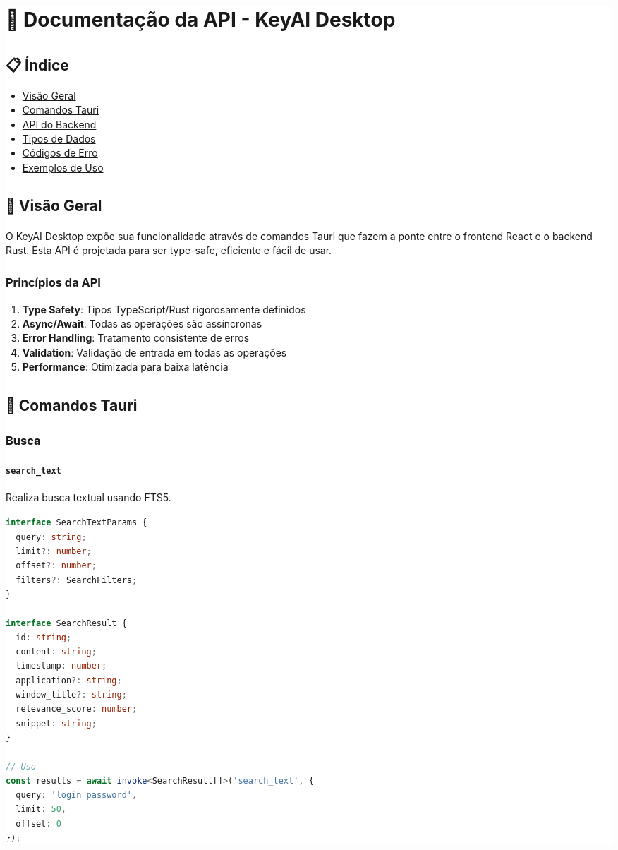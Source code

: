 # 📡 Documentação da API - KeyAI Desktop

## 📋 Índice

- [Visão Geral](#visão-geral)
- [Comandos Tauri](#comandos-tauri)
- [API do Backend](#api-do-backend)
- [Tipos de Dados](#tipos-de-dados)
- [Códigos de Erro](#códigos-de-erro)
- [Exemplos de Uso](#exemplos-de-uso)

## 🎯 Visão Geral

O KeyAI Desktop expõe sua funcionalidade através de comandos Tauri que fazem a ponte entre o frontend React e o backend Rust. Esta API é projetada para ser type-safe, eficiente e fácil de usar.

### Princípios da API

1. **Type Safety**: Tipos TypeScript/Rust rigorosamente definidos
2. **Async/Await**: Todas as operações são assíncronas
3. **Error Handling**: Tratamento consistente de erros
4. **Validation**: Validação de entrada em todas as operações
5. **Performance**: Otimizada para baixa latência

## 🔧 Comandos Tauri

### Busca

#### `search_text`

Realiza busca textual usando FTS5.

```typescript
interface SearchTextParams {
  query: string;
  limit?: number;
  offset?: number;
  filters?: SearchFilters;
}

interface SearchResult {
  id: string;
  content: string;
  timestamp: number;
  application?: string;
  window_title?: string;
  relevance_score: number;
  snippet: string;
}

// Uso
const results = await invoke<SearchResult[]>('search_text', {
  query: 'login password',
  limit: 50,
  offset: 0
});
```
